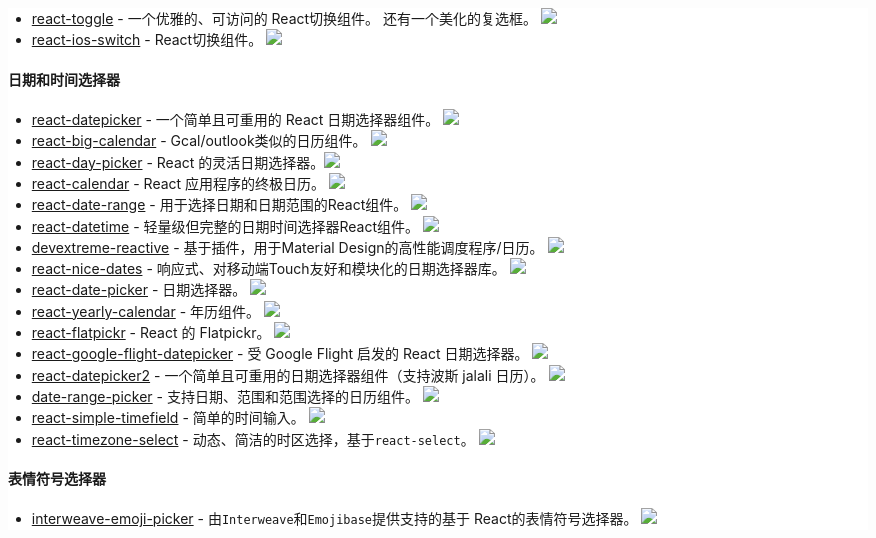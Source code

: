 - [react-toggle](https://github.com/instructure-react/react-toggle) - 一个优雅的、可访问的 React切换组件。 还有一个美化的复选框。 ![](https://img.shields.io/github/stars/instructure-react/react-toggle.svg?style=social&label=Star)
- [react-ios-switch](https://github.com/clari/react-ios-switch) - React切换组件。 ![](https://img.shields.io/github/stars/clari/react-ios-switch.svg?style=social&label=Star)

#### 日期和时间选择器

- [react-datepicker](https://github.com/Hacker0x01/react-datepicker) - 一个简单且可重用的 React 日期选择器组件。 ![](https://img.shields.io/github/stars/Hacker0x01/react-datepicker.svg?style=social&label=Star)
- [react-big-calendar](https://github.com/intljusticemission/react-big-calendar) - Gcal/outlook类似的日历组件。 ![](https://img.shields.io/github/stars/intljusticemission/react-big-calendar.svg?style=social&label=Star)
- [react-day-picker](https://github.com/gpbl/react-day-picker) - React 的灵活日期选择器。![](https://img.shields.io/github/stars/gpbl/react-day-picker.svg?style=social&label=Star)
- [react-calendar](https://github.com/wojtekmaj/react-calendar) - React 应用程序的终极日历。 ![](https://img.shields.io/github/stars/wojtekmaj/react-calendar.svg?style=social&label=Star)
- [react-date-range](https://github.com/Adphorus/react-date-range) - 用于选择日期和日期范围的React组件。 ![](https://img.shields.io/github/stars/Adphorus/react-date-range.svg?style=social&label=Star)
- [react-datetime](https://github.com/YouCanBookMe/react-datetime) - 轻量级但完整的日期时间选择器React组件。 ![](https://img.shields.io/github/stars/YouCanBookMe/react-datetime.svg?style=social&label=Star)
- [devextreme-reactive](https://github.com/DevExpress/devextreme-reactive) - 基于插件，用于Material Design的高性能调度程序/日历。 ![](https://img.shields.io/github/stars/DevExpress/devextreme-reactive.svg?style=social&label=Star)
- [react-nice-dates](https://github.com/hernansartorio/react-nice-dates) - 响应式、对移动端Touch友好和模块化的日期选择器库。 ![](https://img.shields.io/github/stars/hernansartorio/react-nice-dates.svg?style=social&label=Star)
- [react-date-picker](https://github.com/wojtekmaj/react-date-picker) - 日期选择器。 ![](https://img.shields.io/github/stars/wojtekmaj/react-date-picker.svg?style=social&label=Star)
- [react-yearly-calendar](https://github.com/BelkaLab/react-yearly-calendar) - 年历组件。 ![](https://img.shields.io/github/stars/BelkaLab/react-yearly-calendar.svg?style=social&label=Star)
- [react-flatpickr](https://github.com/coderhaoxin/react-flatpickr) - React 的 Flatpickr。 ![](https://img.shields.io/github/stars/coderhaoxin/react-flatpickr.svg?style=social&label=Star)
- [react-google-flight-datepicker](https://github.com/JSLancerTeam/react-google-flight-datepicker) - 受 Google Flight 启发的 React 日期选择器。 ![](https://img.shields.io/github/stars/JSLancerTeam/react-google-flight-datepicker.svg?style=social&label=Star)
- [react-datepicker2](https://github.com/mberneti/react-datepicker2) - 一个简单且可重用的日期选择器组件（支持波斯 jalali 日历）。 ![](https://img.shields.io/github/stars/mberneti/react-datepicker2.svg?style=social&label=Star)
- [date-range-picker](https://github.com/almogtavor/date-range-picker) - 支持日期、范围和范围选择的日历组件。 ![](https://img.shields.io/github/stars/almogtavor/date-range-picker.svg?style=social&label=Star)
- [react-simple-timefield](https://github.com/antonfisher/react-simple-timefield) - 简单的时间输入。 ![](https://img.shields.io/github/stars/antonfisher/react-simple-timefield.svg?style=social&label=Star)
- [react-timezone-select](https://github.com/ndom91/react-timezone-select) - 动态、简洁的时区选择，基于`react-select`。 ![](https://img.shields.io/github/stars/ndom91/react-timezone-select.svg?style=social&label=Star)

#### 表情符号选择器

- [interweave-emoji-picker](https://github.com/milesj/interweave/tree/master/packages/emoji-picker) - 由`Interweave`和`Emojibase`提供支持的基于 React的表情符号选择器。 ![](https://img.shields.io/github/stars/milesj/interweave.svg?style=social&label=Star)

